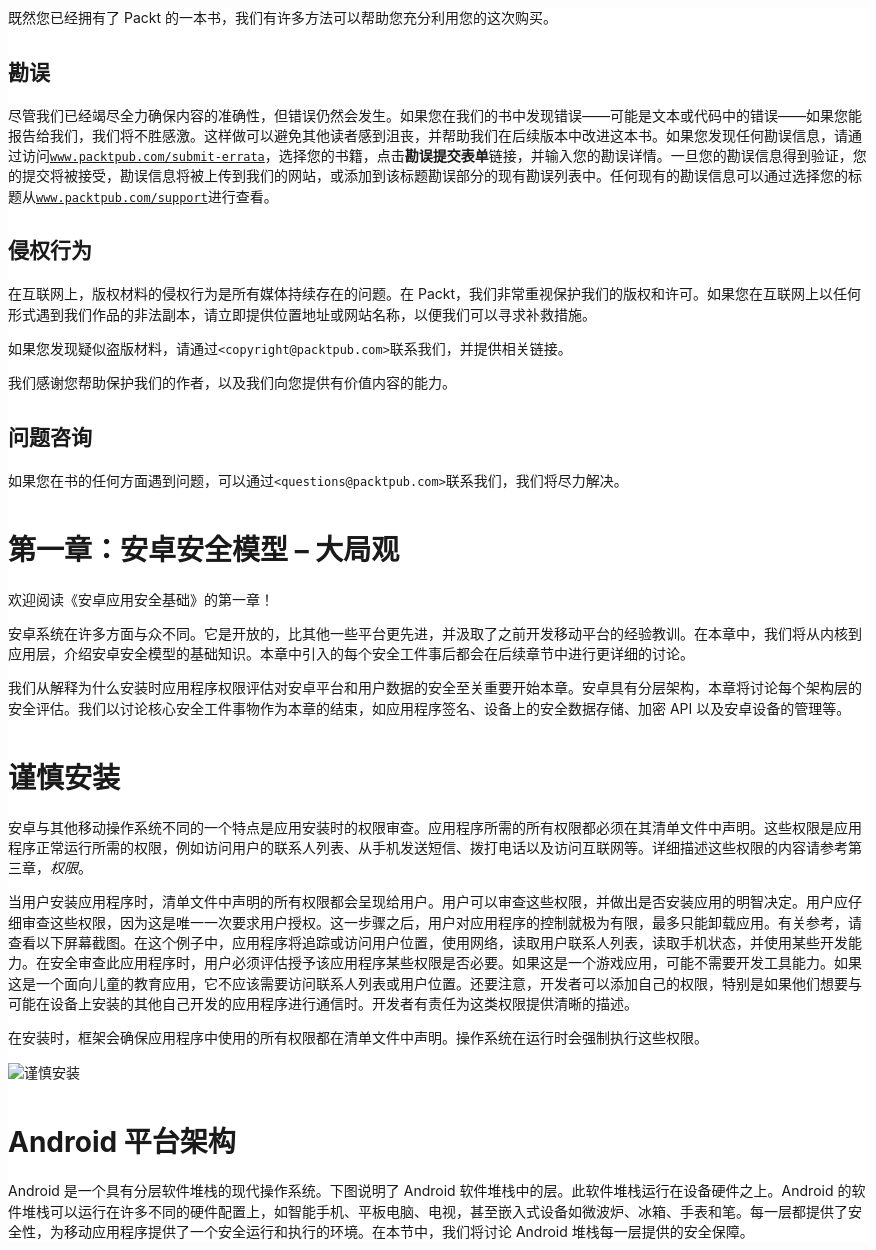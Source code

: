 既然您已经拥有了 Packt 的一本书，我们有许多方法可以帮助您充分利用您的这次购买。

## 勘误

尽管我们已经竭尽全力确保内容的准确性，但错误仍然会发生。如果您在我们的书中发现错误——可能是文本或代码中的错误——如果您能报告给我们，我们将不胜感激。这样做可以避免其他读者感到沮丧，并帮助我们在后续版本中改进这本书。如果您发现任何勘误信息，请通过访问[`www.packtpub.com/submit-errata`](http://www.packtpub.com/submit-errata)，选择您的书籍，点击**勘误提交表单**链接，并输入您的勘误详情。一旦您的勘误信息得到验证，您的提交将被接受，勘误信息将被上传到我们的网站，或添加到该标题勘误部分的现有勘误列表中。任何现有的勘误信息可以通过选择您的标题从[`www.packtpub.com/support`](http://www.packtpub.com/support)进行查看。

## 侵权行为

在互联网上，版权材料的侵权行为是所有媒体持续存在的问题。在 Packt，我们非常重视保护我们的版权和许可。如果您在互联网上以任何形式遇到我们作品的非法副本，请立即提供位置地址或网站名称，以便我们可以寻求补救措施。

如果您发现疑似盗版材料，请通过`<copyright@packtpub.com>`联系我们，并提供相关链接。

我们感谢您帮助保护我们的作者，以及我们向您提供有价值内容的能力。

## 问题咨询

如果您在书的任何方面遇到问题，可以通过`<questions@packtpub.com>`联系我们，我们将尽力解决。


# 第一章：安卓安全模型 – 大局观

欢迎阅读《安卓应用安全基础》的第一章！

安卓系统在许多方面与众不同。它是开放的，比其他一些平台更先进，并汲取了之前开发移动平台的经验教训。在本章中，我们将从内核到应用层，介绍安卓安全模型的基础知识。本章中引入的每个安全工件事后都会在后续章节中进行更详细的讨论。

我们从解释为什么安装时应用程序权限评估对安卓平台和用户数据的安全至关重要开始本章。安卓具有分层架构，本章将讨论每个架构层的安全评估。我们以讨论核心安全工件事物作为本章的结束，如应用程序签名、设备上的安全数据存储、加密 API 以及安卓设备的管理等。

# 谨慎安装

安卓与其他移动操作系统不同的一个特点是应用安装时的权限审查。应用程序所需的所有权限都必须在其清单文件中声明。这些权限是应用程序正常运行所需的权限，例如访问用户的联系人列表、从手机发送短信、拨打电话以及访问互联网等。详细描述这些权限的内容请参考第三章，*权限*。

当用户安装应用程序时，清单文件中声明的所有权限都会呈现给用户。用户可以审查这些权限，并做出是否安装应用的明智决定。用户应仔细审查这些权限，因为这是唯一一次要求用户授权。这一步骤之后，用户对应用程序的控制就极为有限，最多只能卸载应用。有关参考，请查看以下屏幕截图。在这个例子中，应用程序将追踪或访问用户位置，使用网络，读取用户联系人列表，读取手机状态，并使用某些开发能力。在安全审查此应用程序时，用户必须评估授予该应用程序某些权限是否必要。如果这是一个游戏应用，可能不需要开发工具能力。如果这是一个面向儿童的教育应用，它不应该需要访问联系人列表或用户位置。还要注意，开发者可以添加自己的权限，特别是如果他们想要与可能在设备上安装的其他自己开发的应用程序进行通信时。开发者有责任为这类权限提供清晰的描述。

在安装时，框架会确保应用程序中使用的所有权限都在清单文件中声明。操作系统在运行时会强制执行这些权限。

![谨慎安装](https://github.com/OpenDocCN/freelearn-android-pt2-zh/raw/master/docs/andr-app-sec-ess/img/5603OT_01_01.jpg)

# Android 平台架构

Android 是一个具有分层软件堆栈的现代操作系统。下图说明了 Android 软件堆栈中的层。此软件堆栈运行在设备硬件之上。Android 的软件堆栈可以运行在许多不同的硬件配置上，如智能手机、平板电脑、电视，甚至嵌入式设备如微波炉、冰箱、手表和笔。每一层都提供了安全性，为移动应用程序提供了一个安全运行和执行的环境。在本节中，我们将讨论 Android 堆栈每一层提供的安全保障。

